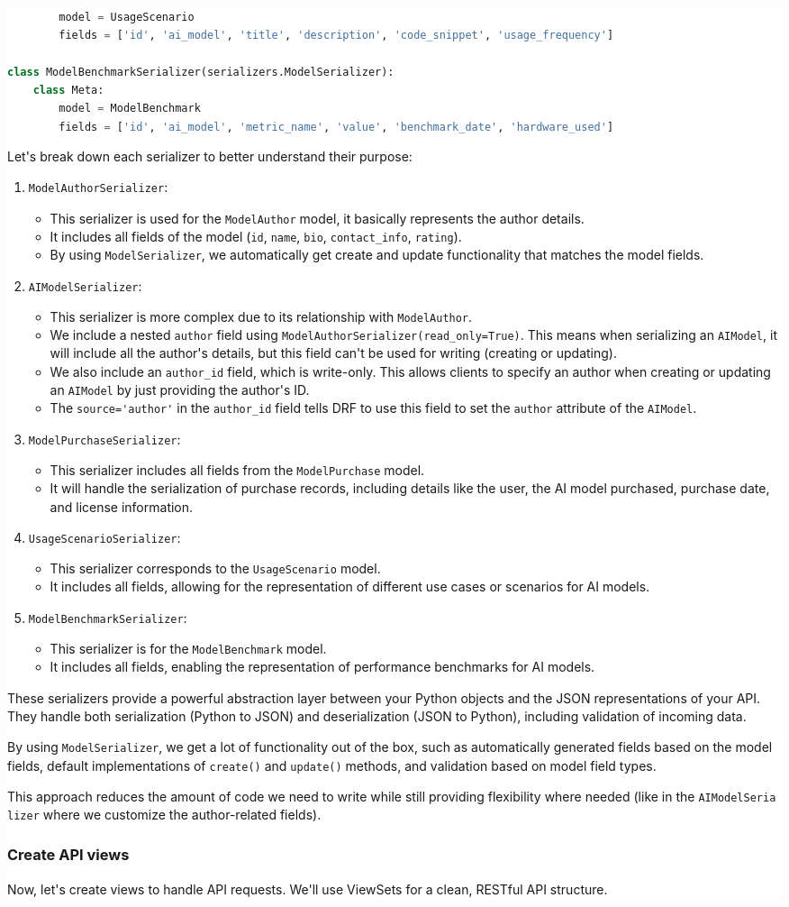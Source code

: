 ```python
        model = UsageScenario
        fields = ['id', 'ai_model', 'title', 'description', 'code_snippet', 'usage_frequency']

class ModelBenchmarkSerializer(serializers.ModelSerializer):
    class Meta:
        model = ModelBenchmark
        fields = ['id', 'ai_model', 'metric_name', 'value', 'benchmark_date', 'hardware_used']
```

Let's break down each serializer to better understand their purpose:

1. `ModelAuthorSerializer`:
   - This serializer is used for the `ModelAuthor` model, it basically represents the author details.
   - It includes all fields of the model (`id`, `name`, `bio`, `contact_info`, `rating`).
   - By using `ModelSerializer`, we automatically get create and update functionality that matches the model fields.

2. `AIModelSerializer`:
   - This serializer is more complex due to its relationship with `ModelAuthor`.
   - We include a nested `author` field using `ModelAuthorSerializer(read_only=True)`. This means when serializing an `AIModel`, it will include all the author's details, but this field can't be used for writing (creating or updating).
   - We also include an `author_id` field, which is write-only. This allows clients to specify an author when creating or updating an `AIModel` by just providing the author's ID.
   - The `source='author'` in the `author_id` field tells DRF to use this field to set the `author` attribute of the `AIModel`.

3. `ModelPurchaseSerializer`:
   - This serializer includes all fields from the `ModelPurchase` model.
   - It will handle the serialization of purchase records, including details like the user, the AI model purchased, purchase date, and license information.

4. `UsageScenarioSerializer`:
   - This serializer corresponds to the `UsageScenario` model.
   - It includes all fields, allowing for the representation of different use cases or scenarios for AI models.

5. `ModelBenchmarkSerializer`:
   - This serializer is for the `ModelBenchmark` model.
   - It includes all fields, enabling the representation of performance benchmarks for AI models.

These serializers provide a powerful abstraction layer between your Python objects and the JSON representations of your API. They handle both serialization (Python to JSON) and deserialization (JSON to Python), including validation of incoming data.

By using `ModelSerializer`, we get a lot of functionality out of the box, such as automatically generated fields based on the model fields, default implementations of `create()` and `update()` methods, and validation based on model field types.

This approach reduces the amount of code we need to write while still providing flexibility where needed (like in the `AIModelSerializer` where we customize the author-related fields).

### Create API views

Now, let's create views to handle API requests. We'll use ViewSets for a clean, RESTful API structure.
